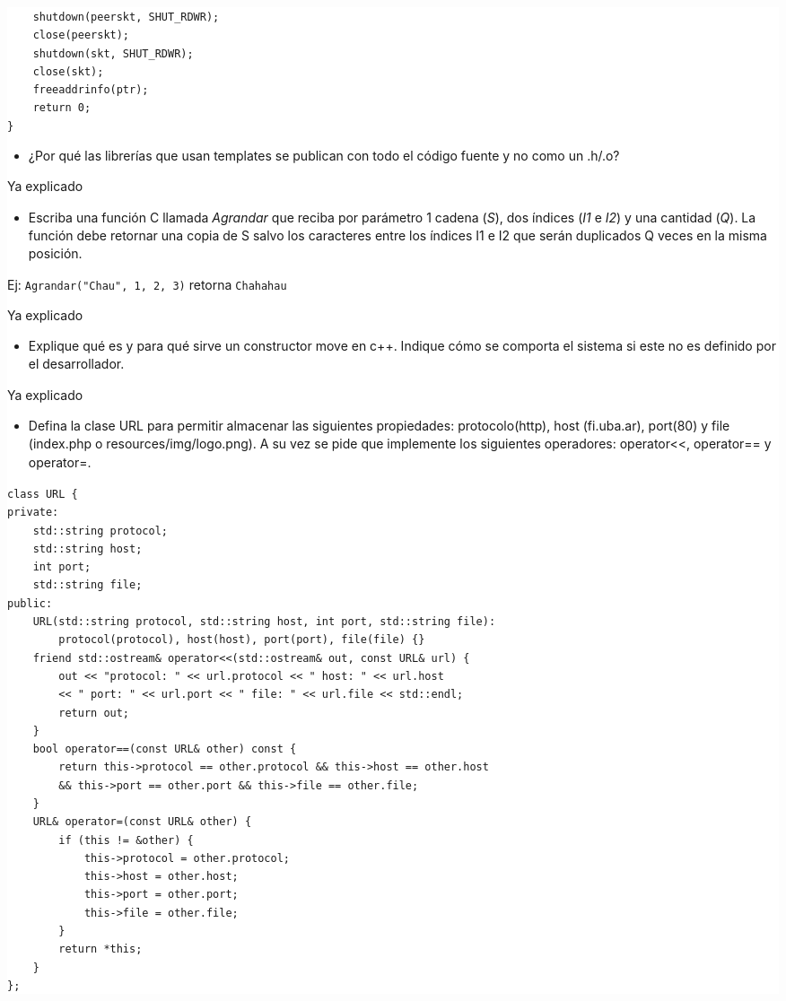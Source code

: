 ```
    shutdown(peerskt, SHUT_RDWR);
    close(peerskt);
    shutdown(skt, SHUT_RDWR);
    close(skt);
    freeaddrinfo(ptr);
    return 0;
}
```

- ¿Por qué las librerías que usan templates se publican con todo el código fuente y no como un .h/.o?

Ya explicado

- Escriba una función C llamada _Agrandar_ que reciba por parámetro 1 cadena (_S_), dos índices (_I1_ e _I2_) y una cantidad (_Q_). La función debe retornar una copia de S salvo los caracteres entre los índices I1 e I2 que serán duplicados Q veces en la misma posición. 

Ej: `Agrandar("Chau", 1, 2, 3)` retorna `Chahahau`

Ya explicado

- Explique qué es y para qué sirve un constructor move en c++. Indique cómo se comporta el sistema si este no es definido por el desarrollador.

Ya explicado

- Defina la clase URL para permitir almacenar las siguientes propiedades: protocolo(http), host (fi.uba.ar), port(80) y file (index.php o resources/img/logo.png). A su vez se pide que implemente los siguientes operadores: operator<<, operator== y operator=.

```
class URL {
private:
    std::string protocol;
    std::string host;
    int port;
    std::string file;
public:
    URL(std::string protocol, std::string host, int port, std::string file):
        protocol(protocol), host(host), port(port), file(file) {}
    friend std::ostream& operator<<(std::ostream& out, const URL& url) {
        out << "protocol: " << url.protocol << " host: " << url.host
        << " port: " << url.port << " file: " << url.file << std::endl;
        return out;
    }
    bool operator==(const URL& other) const {
        return this->protocol == other.protocol && this->host == other.host
        && this->port == other.port && this->file == other.file;
    }
    URL& operator=(const URL& other) {
        if (this != &other) {
            this->protocol = other.protocol;
            this->host = other.host;
            this->port = other.port;
            this->file = other.file;
        }
        return *this;
    }
};
```
